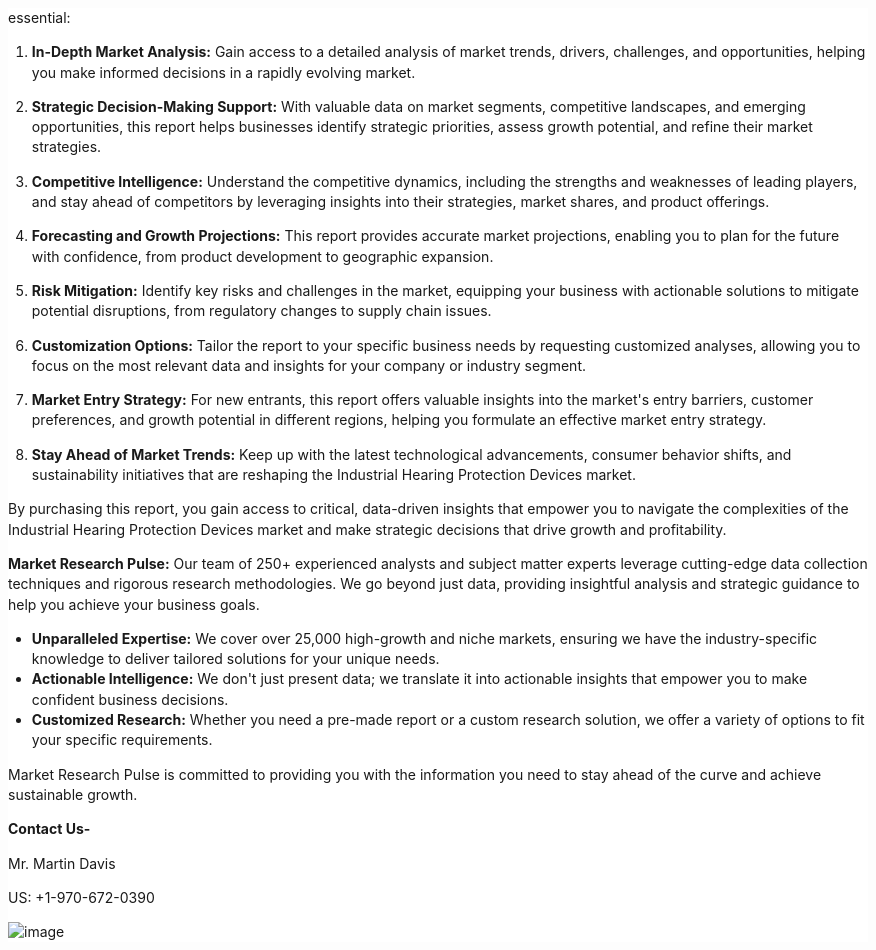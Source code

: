 essential:</p><ol><li><p><strong>In-Depth Market Analysis:</strong> Gain access to a detailed analysis of market trends, drivers, challenges, and opportunities, helping you make informed decisions in a rapidly evolving market.</p></li><li><p><strong>Strategic Decision-Making Support:</strong> With valuable data on market segments, competitive landscapes, and emerging opportunities, this report helps businesses identify strategic priorities, assess growth potential, and refine their market strategies.</p></li><li><p><strong>Competitive Intelligence:</strong> Understand the competitive dynamics, including the strengths and weaknesses of leading players, and stay ahead of competitors by leveraging insights into their strategies, market shares, and product offerings.</p></li><li><p><strong>Forecasting and Growth Projections:</strong> This report provides accurate market projections, enabling you to plan for the future with confidence, from product development to geographic expansion.</p></li><li><p><strong>Risk Mitigation:</strong> Identify key risks and challenges in the market, equipping your business with actionable solutions to mitigate potential disruptions, from regulatory changes to supply chain issues.</p></li><li><p><strong>Customization Options:</strong> Tailor the report to your specific business needs by requesting customized analyses, allowing you to focus on the most relevant data and insights for your company or industry segment.</p></li><li><p><strong>Market Entry Strategy:</strong> For new entrants, this report offers valuable insights into the market's entry barriers, customer preferences, and growth potential in different regions, helping you formulate an effective market entry strategy.</p></li><li><p><strong>Stay Ahead of Market Trends:</strong> Keep up with the latest technological advancements, consumer behavior shifts, and sustainability initiatives that are reshaping the Industrial Hearing Protection Devices market.</p></li></ol><p>By purchasing this report, you gain access to critical, data-driven insights that empower you to navigate the complexities of the Industrial Hearing Protection Devices market and make strategic decisions that drive growth and profitability.</p><p><strong>Market Research Pulse:</strong>&nbsp;Our team of 250+ experienced analysts and subject matter experts leverage cutting-edge data collection techniques and rigorous research methodologies. We go beyond just data, providing insightful analysis and strategic guidance to help you achieve your business goals.</p><ul><li><strong>Unparalleled Expertise:</strong>&nbsp;We cover over 25,000 high-growth and niche markets, ensuring we have the industry-specific knowledge to deliver tailored solutions for your unique needs.</li><li><strong>Actionable Intelligence:</strong>&nbsp;We don't just present data; we translate it into actionable insights that empower you to make confident business decisions.</li><li><strong>Customized Research:</strong>&nbsp;Whether you need a pre-made report or a custom research solution, we offer a variety of options to fit your specific requirements.</li></ul><p>Market Research Pulse is committed to providing you with the information you need to stay ahead of the curve and achieve sustainable growth.</p><p><strong>Contact Us-</strong></p><p>Mr. Martin Davis</p><p>US: +1-970-672-0390</p>
![image](https://github.com/user-attachments/assets/314e4c06-56d9-4b0f-8e68-8f2eb318b16b)
